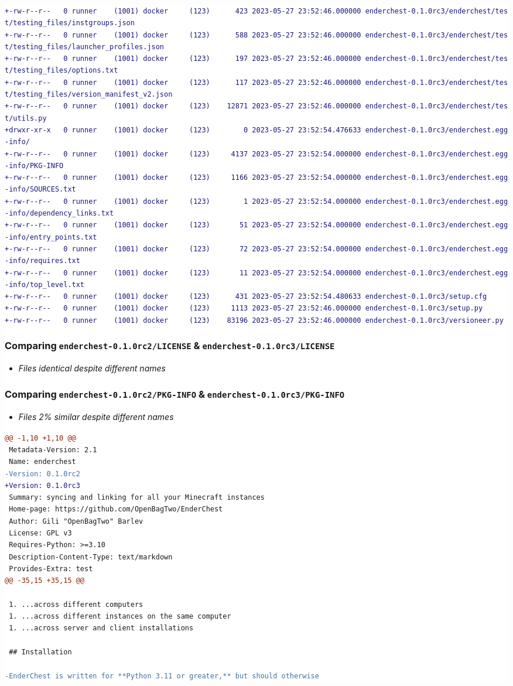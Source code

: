 ```diff
+-rw-r--r--   0 runner    (1001) docker     (123)      423 2023-05-27 23:52:46.000000 enderchest-0.1.0rc3/enderchest/test/testing_files/instgroups.json
+-rw-r--r--   0 runner    (1001) docker     (123)      588 2023-05-27 23:52:46.000000 enderchest-0.1.0rc3/enderchest/test/testing_files/launcher_profiles.json
+-rw-r--r--   0 runner    (1001) docker     (123)      197 2023-05-27 23:52:46.000000 enderchest-0.1.0rc3/enderchest/test/testing_files/options.txt
+-rw-r--r--   0 runner    (1001) docker     (123)      117 2023-05-27 23:52:46.000000 enderchest-0.1.0rc3/enderchest/test/testing_files/version_manifest_v2.json
+-rw-r--r--   0 runner    (1001) docker     (123)    12871 2023-05-27 23:52:46.000000 enderchest-0.1.0rc3/enderchest/test/utils.py
+drwxr-xr-x   0 runner    (1001) docker     (123)        0 2023-05-27 23:52:54.476633 enderchest-0.1.0rc3/enderchest.egg-info/
+-rw-r--r--   0 runner    (1001) docker     (123)     4137 2023-05-27 23:52:54.000000 enderchest-0.1.0rc3/enderchest.egg-info/PKG-INFO
+-rw-r--r--   0 runner    (1001) docker     (123)     1166 2023-05-27 23:52:54.000000 enderchest-0.1.0rc3/enderchest.egg-info/SOURCES.txt
+-rw-r--r--   0 runner    (1001) docker     (123)        1 2023-05-27 23:52:54.000000 enderchest-0.1.0rc3/enderchest.egg-info/dependency_links.txt
+-rw-r--r--   0 runner    (1001) docker     (123)       51 2023-05-27 23:52:54.000000 enderchest-0.1.0rc3/enderchest.egg-info/entry_points.txt
+-rw-r--r--   0 runner    (1001) docker     (123)       72 2023-05-27 23:52:54.000000 enderchest-0.1.0rc3/enderchest.egg-info/requires.txt
+-rw-r--r--   0 runner    (1001) docker     (123)       11 2023-05-27 23:52:54.000000 enderchest-0.1.0rc3/enderchest.egg-info/top_level.txt
+-rw-r--r--   0 runner    (1001) docker     (123)      431 2023-05-27 23:52:54.480633 enderchest-0.1.0rc3/setup.cfg
+-rw-r--r--   0 runner    (1001) docker     (123)     1113 2023-05-27 23:52:46.000000 enderchest-0.1.0rc3/setup.py
+-rw-r--r--   0 runner    (1001) docker     (123)    83196 2023-05-27 23:52:46.000000 enderchest-0.1.0rc3/versioneer.py
```

### Comparing `enderchest-0.1.0rc2/LICENSE` & `enderchest-0.1.0rc3/LICENSE`

 * *Files identical despite different names*

### Comparing `enderchest-0.1.0rc2/PKG-INFO` & `enderchest-0.1.0rc3/PKG-INFO`

 * *Files 2% similar despite different names*

```diff
@@ -1,10 +1,10 @@
 Metadata-Version: 2.1
 Name: enderchest
-Version: 0.1.0rc2
+Version: 0.1.0rc3
 Summary: syncing and linking for all your Minecraft instances
 Home-page: https://github.com/OpenBagTwo/EnderChest
 Author: Gili "OpenBagTwo" Barlev
 License: GPL v3
 Requires-Python: >=3.10
 Description-Content-Type: text/markdown
 Provides-Extra: test
@@ -35,15 +35,15 @@
 
 1. ...across different computers
 1. ...across different instances on the same computer
 1. ...across server and client installations
 
 ## Installation
 
-EnderChest is written for **Python 3.11 or greater,** but should otherwise
```